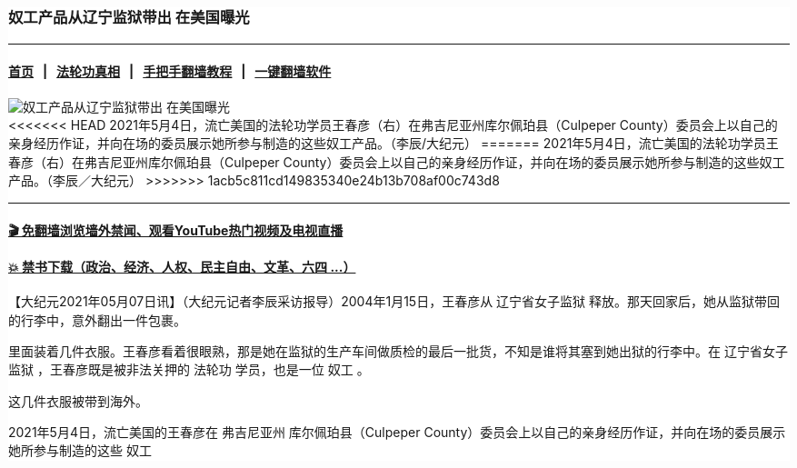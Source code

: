 ### 奴工产品从辽宁监狱带出 在美国曝光
------------------------

#### [首页](https://github.com/gfw-breaker/banned-news3/blob/master/README.md) &nbsp;&nbsp;|&nbsp;&nbsp; [法轮功真相](https://github.com/begood0513/basic/blob/master/README.md)  &nbsp;&nbsp;|&nbsp;&nbsp; [手把手翻墙教程](https://github.com/gfw-breaker/guides/wiki)  &nbsp;&nbsp;|&nbsp;&nbsp; [一键翻墙软件](https://github.com/gfw-breaker/nogfw/blob/master/README.md)  



<div><img alt="奴工产品从辽宁监狱带出 在美国曝光" class="attachment-djy_600_400 size-djy_600_400 wp-post-image" src="https://i.epochtimes.com/assets/uploads/2021/05/id12931364-Screen-Shot-2021-05-06-at-7.51.03-PM-600x391.png"/>
<div class="caption">
<<<<<<< HEAD
 2021年5月4日，流亡美国的法轮功学员王春彦（右）在弗吉尼亚州库尔佩珀县（Culpeper County）委员会上以自己的亲身经历作证，并向在场的委员展示她所参与制造的这些奴工产品。（李辰/大纪元）
=======
 2021年5月4日，流亡美国的法轮功学员王春彦（右）在弗吉尼亚州库尔佩珀县（Culpeper County）委员会上以自己的亲身经历作证，并向在场的委员展示她所参与制造的这些奴工产品。（李辰／大纪元）
>>>>>>> 1acb5c811cd149835340e24b13b708af00c743d8
</div></div><hr/>

#### [ 🎬  免翻墙浏览墙外禁闻、观看YouTube热门视频及电视直播](https://github.com/gfw-breaker/HelloWorld)

#### [ 💥  禁书下载（政治、经济、人权、民主自由、文革、六四 ...）](https://github.com/gfw-breaker/books/blob/master/README.md)

<div><p>
 【大纪元2021年05月07日讯】（大纪元记者李辰采访报导）2004年1月15日，王春彦从
 <ok href="https://www.epochtimes.com/gb/tag/%E8%BE%BD%E5%AE%81%E7%9C%81%E5%A5%B3%E5%AD%90%E7%9B%91%E7%8B%B1.html">
  辽宁省女子监狱
 </ok>
 释放。那天回家后，她从监狱带回的行李中，意外翻出一件包裹。
</p>
<p>
 里面装着几件衣服。王春彦看着很眼熟，那是她在监狱的生产车间做质检的最后一批货，不知是谁将其塞到她出狱的行李中。在
 <ok href="https://www.epochtimes.com/gb/tag/%E8%BE%BD%E5%AE%81%E7%9C%81%E5%A5%B3%E5%AD%90%E7%9B%91%E7%8B%B1.html">
  辽宁省女子监狱
 </ok>
 ，王春彦既是被非法关押的
 <ok href="https://www.epochtimes.com/gb/tag/%E6%B3%95%E8%BD%AE%E5%8A%9F.html">
  法轮功
 </ok>
 学员，也是一位
 <ok href="https://www.epochtimes.com/gb/tag/%E5%A5%B4%E5%B7%A5.html">
  奴工
 </ok>
 。
</p>
<p>
 这几件衣服被带到海外。
</p>
<p>
 2021年5月4日，流亡美国的王春彦在
 <ok href="https://www.epochtimes.com/gb/tag/%E5%BC%97%E5%90%89%E5%B0%BC%E4%BA%9A%E5%B7%9E.html">
  弗吉尼亚州
 </ok>
 库尔佩珀县（Culpeper County）委员会上以自己的亲身经历作证，并向在场的委员展示她所参与制造的这些
 <ok href="https://www.epochtimes.com/gb/tag/%E5%A5%B4%E5%B7%A5.html">
  奴工